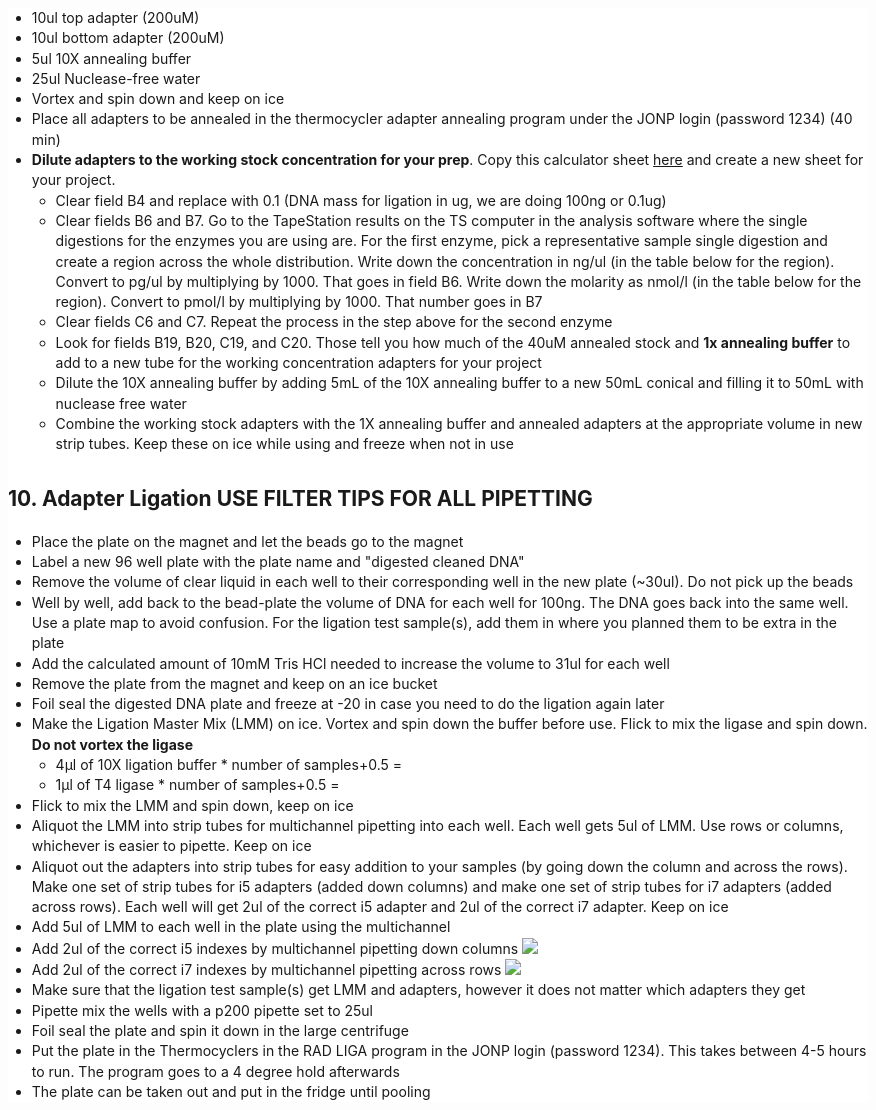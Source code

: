   - 10ul top adapter (200uM)
  - 10ul bottom adapter (200uM)
  - 5ul 10X annealing buffer
  - 25ul Nuclease-free water
- Vortex and spin down and keep on ice
- Place all adapters to be annealed in the thermocycler adapter annealing program under the JONP login (password 1234) (40 min)
- **Dilute adapters to the working stock concentration for your prep**. Copy this calculator sheet [here](https://docs.google.com/spreadsheets/d/1DBh93pa4xPJ6hOlxv2NDROh4vMusbmNf6u5llE14FPk/edit?usp=sharing) and create a new sheet for your project.
  - Clear field B4 and replace with 0.1 (DNA mass for ligation in ug, we are doing 100ng or 0.1ug)
  - Clear fields B6 and B7. Go to the TapeStation results on the TS computer in the analysis software where the single digestions for the enzymes you are using are. For the first enzyme, pick a representative sample single digestion and create a region across the whole distribution. Write down the concentration in ng/ul (in the table below for the region). Convert to pg/ul by multiplying by 1000. That goes in field B6. Write down the molarity as nmol/l (in the table below for the region). Convert to pmol/l by multiplying by 1000. That number goes in B7
  - Clear fields C6 and C7. Repeat the process in the step above for the second enzyme
  - Look for fields B19, B20, C19, and C20. Those tell you how much of the 40uM annealed stock and **1x annealing buffer** to add to a new tube for the working concentration adapters for your project
  - Dilute the 10X annealing buffer by adding 5mL of the 10X annealing buffer to a new 50mL conical and filling it to 50mL with nuclease free water
  - Combine the working stock adapters with the 1X annealing buffer and annealed adapters at the appropriate volume in new strip tubes. Keep these on ice while using and freeze when not in use

## 10. Adapter Ligation USE FILTER TIPS FOR ALL PIPETTING

- Place the plate on the magnet and let the beads go to the magnet
- Label a new 96 well plate with the plate name and &quot;digested cleaned DNA&quot;
- Remove the volume of clear liquid in each well to their corresponding well in the new plate (~30ul). Do not pick up the beads
- Well by well, add back to the bead-plate the volume of DNA for each well for 100ng. The DNA goes back into the same well. Use a plate map to avoid confusion. For the ligation test sample(s), add them in where you planned them to be extra in the plate
- Add the calculated amount of 10mM Tris HCl needed to increase the volume to 31ul for each well
- Remove the plate from the magnet and keep on an ice bucket
- Foil seal the digested DNA plate and freeze at -20 in case you need to do the ligation again later
- Make the Ligation Master Mix (LMM) on ice. Vortex and spin down the buffer before use. Flick to mix the ligase and spin down. **Do not vortex the ligase**
  - 4μl  of 10X ligation buffer \* number of samples+0.5 =
  - 1μl of T4 ligase \* number of samples+0.5 =
- Flick to mix the LMM and spin down, keep on ice
- Aliquot the LMM into strip tubes for multichannel pipetting into each well. Each well gets 5ul of LMM. Use rows or columns, whichever is easier to pipette. Keep on ice
- Aliquot out the adapters into strip tubes for easy addition to your samples (by going down the column and across the rows). Make one set of strip tubes for i5 adapters (added down columns) and make one set of strip tubes for i7 adapters (added across rows). Each well will get 2ul of the correct i5 adapter and 2ul of the correct i7 adapter. Keep on ice
- Add 5ul of LMM to each well in the plate using the multichannel
- Add 2ul of the correct i5 indexes by multichannel pipetting down columns
![](https://raw.githubusercontent.com/meschedl/PPP-Lab-Resources/master/images/Screen%20Shot%202021-08-13%20at%2011.09.10%20AM.png)
- Add 2ul of the correct i7 indexes by multichannel pipetting across rows
![](https://raw.githubusercontent.com/meschedl/PPP-Lab-Resources/master/images/Screen%20Shot%202021-08-13%20at%2011.09.14%20AM.png)
- Make sure that the ligation test sample(s) get LMM and adapters, however it does not matter which adapters they get
- Pipette mix the wells with a p200 pipette set to 25ul
- Foil seal the plate and spin it down in the large centrifuge
- Put the plate in the Thermocyclers in the RAD LIGA program in the JONP login (password 1234). This takes between 4-5 hours to run. The program goes to a 4 degree hold afterwards
- The plate can be taken out and put in the fridge until pooling
